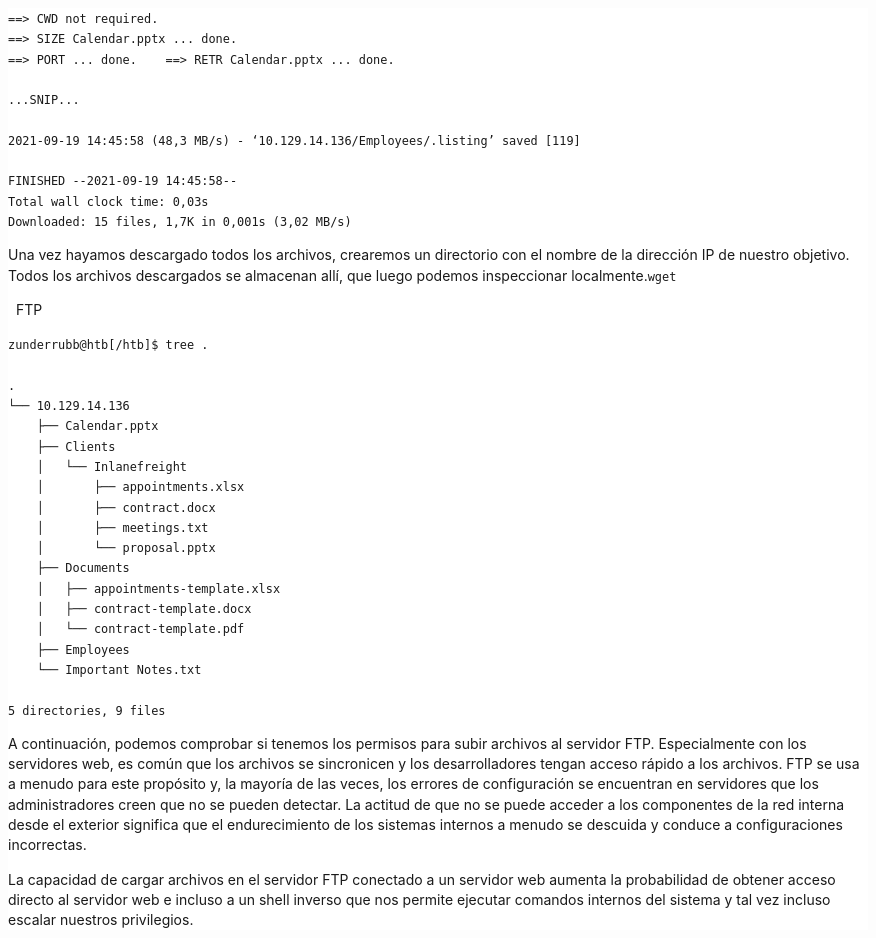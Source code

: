 ```shell-session
==> CWD not required.                                                           
==> SIZE Calendar.pptx ... done.                                                                                                                            
==> PORT ... done.    ==> RETR Calendar.pptx ... done.       

...SNIP...

2021-09-19 14:45:58 (48,3 MB/s) - ‘10.129.14.136/Employees/.listing’ saved [119]

FINISHED --2021-09-19 14:45:58--
Total wall clock time: 0,03s
Downloaded: 15 files, 1,7K in 0,001s (3,02 MB/s)
```

Una vez hayamos descargado todos los archivos, crearemos un directorio con el nombre de la dirección IP de nuestro objetivo. Todos los archivos descargados se almacenan allí, que luego podemos inspeccionar localmente.`wget`

  FTP

```shell-session
zunderrubb@htb[/htb]$ tree .

.
└── 10.129.14.136
    ├── Calendar.pptx
    ├── Clients
    │   └── Inlanefreight
    │       ├── appointments.xlsx
    │       ├── contract.docx
    │       ├── meetings.txt
    │       └── proposal.pptx
    ├── Documents
    │   ├── appointments-template.xlsx
    │   ├── contract-template.docx
    │   └── contract-template.pdf
    ├── Employees
    └── Important Notes.txt

5 directories, 9 files
```

A continuación, podemos comprobar si tenemos los permisos para subir archivos al servidor FTP. Especialmente con los servidores web, es común que los archivos se sincronicen y los desarrolladores tengan acceso rápido a los archivos. FTP se usa a menudo para este propósito y, la mayoría de las veces, los errores de configuración se encuentran en servidores que los administradores creen que no se pueden detectar. La actitud de que no se puede acceder a los componentes de la red interna desde el exterior significa que el endurecimiento de los sistemas internos a menudo se descuida y conduce a configuraciones incorrectas.

La capacidad de cargar archivos en el servidor FTP conectado a un servidor web aumenta la probabilidad de obtener acceso directo al servidor web e incluso a un shell inverso que nos permite ejecutar comandos internos del sistema y tal vez incluso escalar nuestros privilegios.
